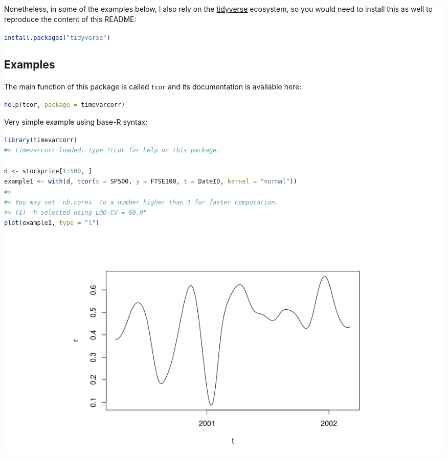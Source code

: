 Nonetheless, in some of the examples below, I also rely on the
[tidyverse](https://github.com/tidyverse) ecosystem, so you would need
to install this as well to reproduce the content of this README:

``` r
install.packages("tidyverse")
```

## Examples

The main function of this package is called `tcor` and its documentation
is available here:

``` r
help(tcor, package = timevarcorr)
```

Very simple example using base-R syntax:

``` r
library(timevarcorr)
#> timevarcorr loaded; type ?tcor for help on this package.

d <- stockprice[1:500, ]
example1 <- with(d, tcor(x = SP500, y = FTSE100, t = DateID, kernel = "normal"))
#> 
#> You may set `nb.cores` to a number higher than 1 for faster computation.
#> [1] "h selected using LOO-CV = 60.9"
plot(example1, type = "l")
```

<img src="man/figures/README-example-1.png" width="70%" style="display: block; margin: auto;" />
